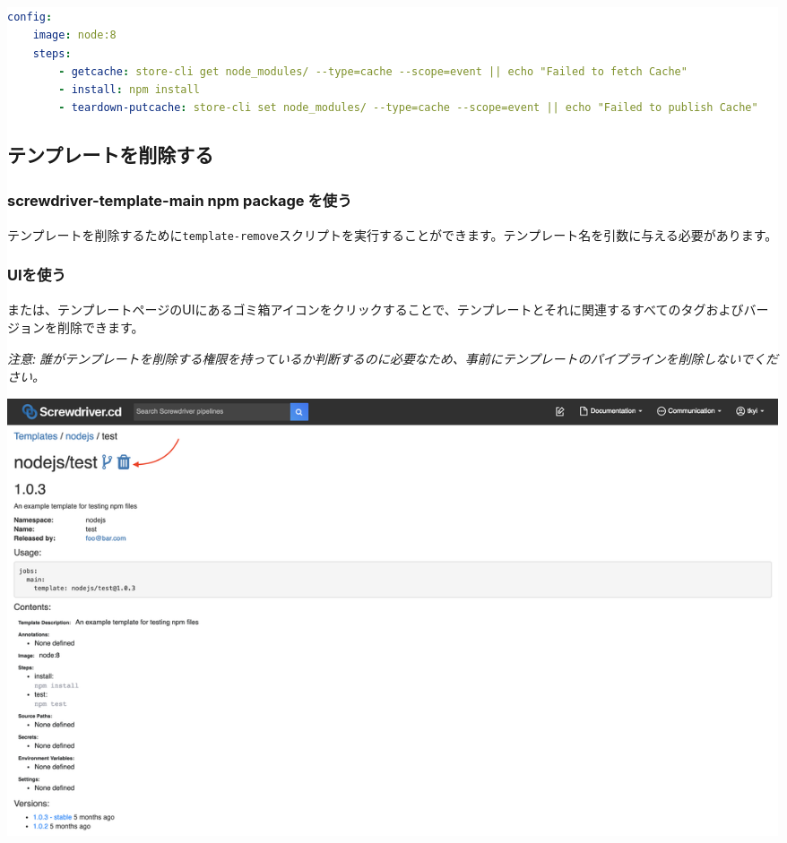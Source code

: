 ```yaml
config:
    image: node:8
    steps:
        - getcache: store-cli get node_modules/ --type=cache --scope=event || echo "Failed to fetch Cache"
        - install: npm install
        - teardown-putcache: store-cli set node_modules/ --type=cache --scope=event || echo "Failed to publish Cache"
```

## テンプレートを削除する

### screwdriver-template-main npm package を使う
テンプレートを削除するために`template-remove`スクリプトを実行することができます。テンプレート名を引数に与える必要があります。

### UIを使う
または、テンプレートページのUIにあるゴミ箱アイコンをクリックすることで、テンプレートとそれに関連するすべてのタグおよびバージョンを削除できます。

_注意: 誰がテンプレートを削除する権限を持っているか判断するのに必要なため、事前にテンプレートのパイプラインを削除しないでください。_

![Removing](../../user-guide/assets/delete-template.png)
